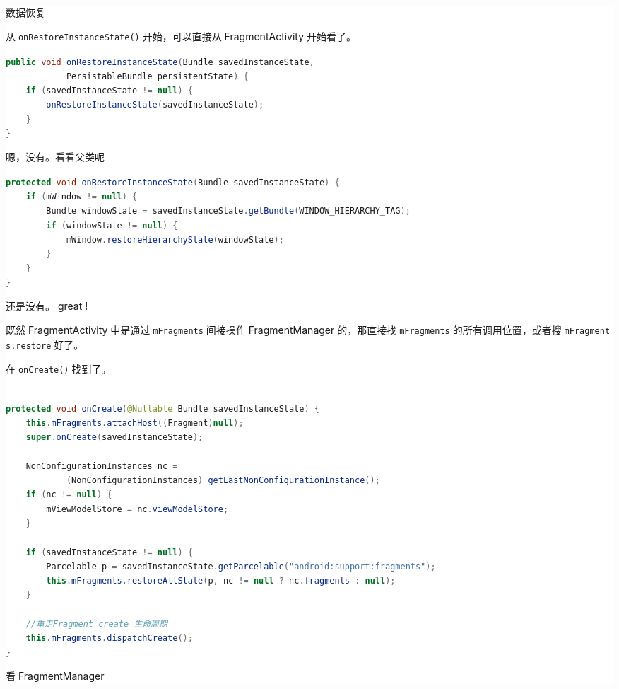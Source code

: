 数据恢复

从 `onRestoreInstanceState()` 开始，可以直接从 FragmentActivity 开始看了。

```java
public void onRestoreInstanceState(Bundle savedInstanceState,
            PersistableBundle persistentState) {
    if (savedInstanceState != null) {
        onRestoreInstanceState(savedInstanceState);
    }
}
```

嗯，没有。看看父类呢

```java
protected void onRestoreInstanceState(Bundle savedInstanceState) {
    if (mWindow != null) {
        Bundle windowState = savedInstanceState.getBundle(WINDOW_HIERARCHY_TAG);
        if (windowState != null) {
            mWindow.restoreHierarchyState(windowState);
        }
    }
}
```

还是没有。 great !

既然 FragmentActivity 中是通过 `mFragments` 间接操作 FragmentManager 的，那直接找 `mFragments` 的所有调用位置，或者搜 `mFragments.restore` 好了。

在 `onCreate()` 找到了。

```java

protected void onCreate(@Nullable Bundle savedInstanceState) {
    this.mFragments.attachHost((Fragment)null);
    super.onCreate(savedInstanceState);

    NonConfigurationInstances nc =
            (NonConfigurationInstances) getLastNonConfigurationInstance();
    if (nc != null) {
        mViewModelStore = nc.viewModelStore;
    }

    if (savedInstanceState != null) {
        Parcelable p = savedInstanceState.getParcelable("android:support:fragments");
        this.mFragments.restoreAllState(p, nc != null ? nc.fragments : null);
    }

    //重走Fragment create 生命周期
    this.mFragments.dispatchCreate();
}
```

看 FragmentManager
